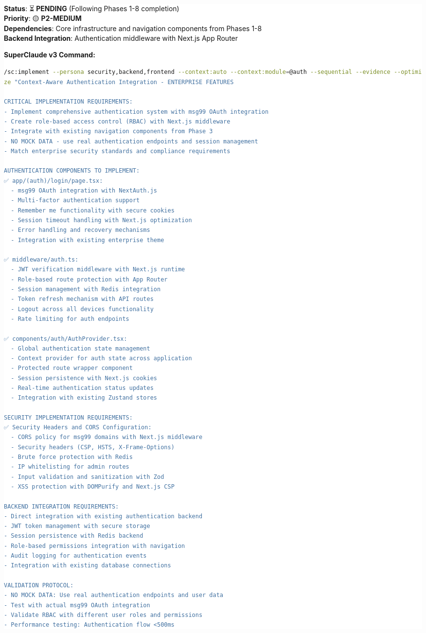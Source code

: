 **Status**: ⏳ **PENDING** (Following Phases 1-8 completion)  
**Priority**: 🟡 **P2-MEDIUM**  
**Dependencies**: Core infrastructure and navigation components from Phases 1-8  
**Backend Integration**: Authentication middleware with Next.js App Router

**SuperClaude v3 Command:**
```bash
/sc:implement --persona security,backend,frontend --context:auto --context:module=@auth --sequential --evidence --optimize "Context-Aware Authentication Integration - ENTERPRISE FEATURES

CRITICAL IMPLEMENTATION REQUIREMENTS:
- Implement comprehensive authentication system with msg99 OAuth integration
- Create role-based access control (RBAC) with Next.js middleware
- Integrate with existing navigation components from Phase 3
- NO MOCK DATA - use real authentication endpoints and session management
- Match enterprise security standards and compliance requirements

AUTHENTICATION COMPONENTS TO IMPLEMENT:
✅ app/(auth)/login/page.tsx:
  - msg99 OAuth integration with NextAuth.js
  - Multi-factor authentication support
  - Remember me functionality with secure cookies
  - Session timeout handling with Next.js optimization
  - Error handling and recovery mechanisms
  - Integration with existing enterprise theme

✅ middleware/auth.ts:
  - JWT verification middleware with Next.js runtime
  - Role-based route protection with App Router
  - Session management with Redis integration
  - Token refresh mechanism with API routes
  - Logout across all devices functionality
  - Rate limiting for auth endpoints

✅ components/auth/AuthProvider.tsx:
  - Global authentication state management
  - Context provider for auth state across application
  - Protected route wrapper component
  - Session persistence with Next.js cookies
  - Real-time authentication status updates
  - Integration with existing Zustand stores

SECURITY IMPLEMENTATION REQUIREMENTS:
✅ Security Headers and CORS Configuration:
  - CORS policy for msg99 domains with Next.js middleware
  - Security headers (CSP, HSTS, X-Frame-Options)
  - Brute force protection with Redis
  - IP whitelisting for admin routes
  - Input validation and sanitization with Zod
  - XSS protection with DOMPurify and Next.js CSP

BACKEND INTEGRATION REQUIREMENTS:
- Direct integration with existing authentication backend
- JWT token management with secure storage
- Session persistence with Redis backend
- Role-based permissions integration with navigation
- Audit logging for authentication events
- Integration with existing database connections

VALIDATION PROTOCOL:
- NO MOCK DATA: Use real authentication endpoints and user data
- Test with actual msg99 OAuth integration
- Validate RBAC with different user roles and permissions
- Performance testing: Authentication flow <500ms
```